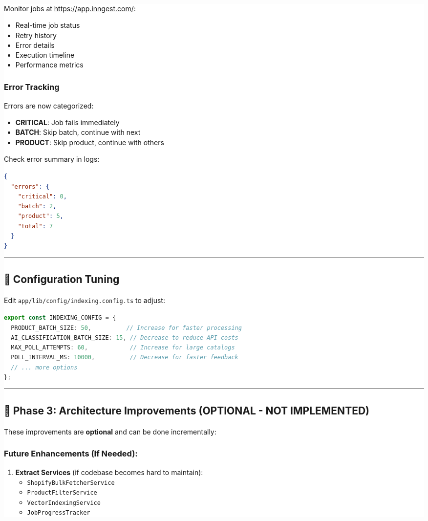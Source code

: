 Monitor jobs at https://app.inngest.com/:
- Real-time job status
- Retry history
- Error details
- Execution timeline
- Performance metrics

### Error Tracking

Errors are now categorized:
- **CRITICAL**: Job fails immediately
- **BATCH**: Skip batch, continue with next
- **PRODUCT**: Skip product, continue with others

Check error summary in logs:
```json
{
  "errors": {
    "critical": 0,
    "batch": 2,
    "product": 5,
    "total": 7
  }
}
```

---

## 🔧 Configuration Tuning

Edit `app/lib/config/indexing.config.ts` to adjust:

```typescript
export const INDEXING_CONFIG = {
  PRODUCT_BATCH_SIZE: 50,          // Increase for faster processing
  AI_CLASSIFICATION_BATCH_SIZE: 15, // Decrease to reduce API costs
  MAX_POLL_ATTEMPTS: 60,            // Increase for large catalogs
  POLL_INTERVAL_MS: 10000,          // Decrease for faster feedback
  // ... more options
};
```

---

## 🎯 Phase 3: Architecture Improvements (OPTIONAL - NOT IMPLEMENTED)

These improvements are **optional** and can be done incrementally:

### Future Enhancements (If Needed):

1. **Extract Services** (if codebase becomes hard to maintain):
   - `ShopifyBulkFetcherService`
   - `ProductFilterService`
   - `VectorIndexingService`
   - `JobProgressTracker`
